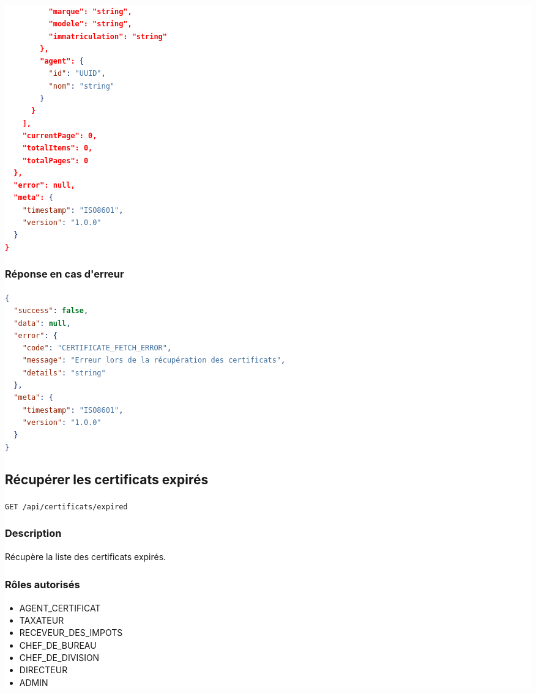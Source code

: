```json
          "marque": "string",
          "modele": "string",
          "immatriculation": "string"
        },
        "agent": {
          "id": "UUID",
          "nom": "string"
        }
      }
    ],
    "currentPage": 0,
    "totalItems": 0,
    "totalPages": 0
  },
  "error": null,
  "meta": {
    "timestamp": "ISO8601",
    "version": "1.0.0"
  }
}
```

### Réponse en cas d'erreur
```json
{
  "success": false,
  "data": null,
  "error": {
    "code": "CERTIFICATE_FETCH_ERROR",
    "message": "Erreur lors de la récupération des certificats",
    "details": "string"
  },
  "meta": {
    "timestamp": "ISO8601",
    "version": "1.0.0"
  }
}
```

## Récupérer les certificats expirés

`GET /api/certificats/expired`

### Description
Récupère la liste des certificats expirés.

### Rôles autorisés
- AGENT_CERTIFICAT
- TAXATEUR
- RECEVEUR_DES_IMPOTS
- CHEF_DE_BUREAU
- CHEF_DE_DIVISION
- DIRECTEUR
- ADMIN
